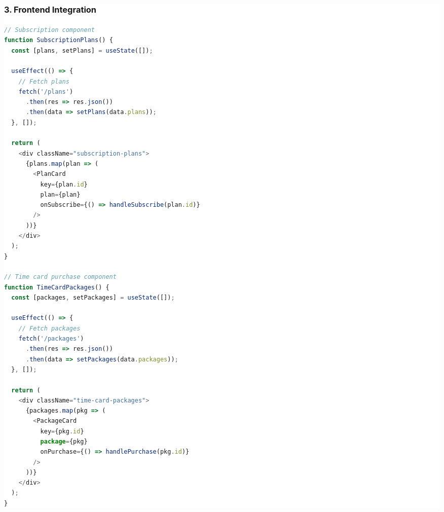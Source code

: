 ### 3. Frontend Integration

```javascript
// Subscription component
function SubscriptionPlans() {
  const [plans, setPlans] = useState([]);
  
  useEffect(() => {
    // Fetch plans
    fetch('/plans')
      .then(res => res.json())
      .then(data => setPlans(data.plans));
  }, []);
  
  return (
    <div className="subscription-plans">
      {plans.map(plan => (
        <PlanCard
          key={plan.id}
          plan={plan}
          onSubscribe={() => handleSubscribe(plan.id)}
        />
      ))}
    </div>
  );
}

// Time card purchase component
function TimeCardPackages() {
  const [packages, setPackages] = useState([]);
  
  useEffect(() => {
    // Fetch packages
    fetch('/packages')
      .then(res => res.json())
      .then(data => setPackages(data.packages));
  }, []);
  
  return (
    <div className="time-card-packages">
      {packages.map(pkg => (
        <PackageCard
          key={pkg.id}
          package={pkg}
          onPurchase={() => handlePurchase(pkg.id)}
        />
      ))}
    </div>
  );
}
```
